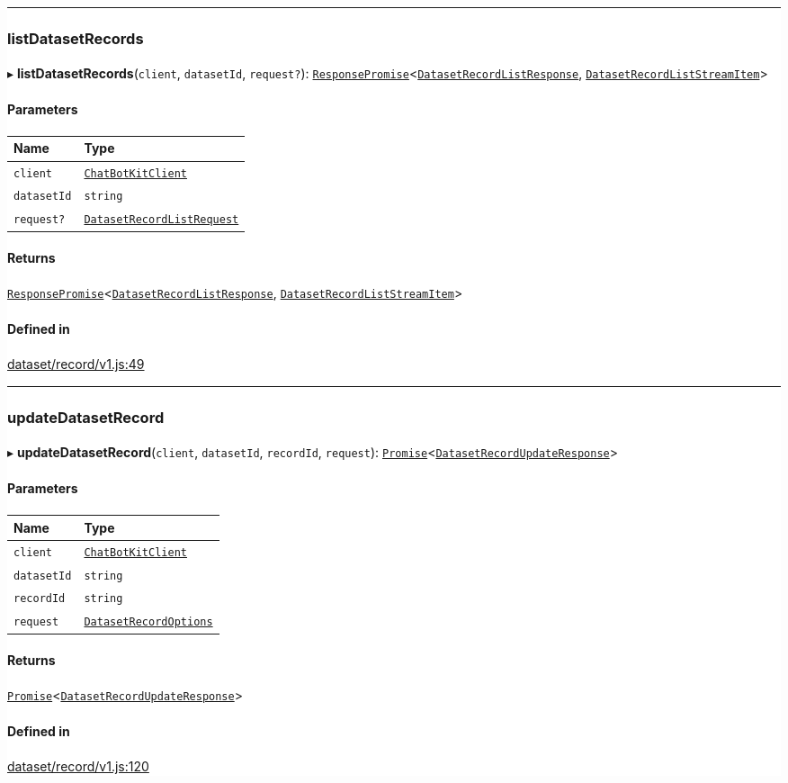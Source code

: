 ___

### listDatasetRecords

▸ **listDatasetRecords**(`client`, `datasetId`, `request?`): [`ResponsePromise`](../classes/client.ResponsePromise.md)\<[`DatasetRecordListResponse`](dataset_record_v1.md#datasetrecordlistresponse), [`DatasetRecordListStreamItem`](dataset_record_v1.md#datasetrecordliststreamitem)\>

#### Parameters

| Name | Type |
| :------ | :------ |
| `client` | [`ChatBotKitClient`](../classes/client.ChatBotKitClient.md) |
| `datasetId` | `string` |
| `request?` | [`DatasetRecordListRequest`](dataset_record_v1.md#datasetrecordlistrequest) |

#### Returns

[`ResponsePromise`](../classes/client.ResponsePromise.md)\<[`DatasetRecordListResponse`](dataset_record_v1.md#datasetrecordlistresponse), [`DatasetRecordListStreamItem`](dataset_record_v1.md#datasetrecordliststreamitem)\>

#### Defined in

[dataset/record/v1.js:49](https://github.com/chatbotkit/node-sdk/blob/main/packages/sdk/src/dataset/record/v1.js#L49)

___

### updateDatasetRecord

▸ **updateDatasetRecord**(`client`, `datasetId`, `recordId`, `request`): [`Promise`]( https://developer.mozilla.org/docs/Web/JavaScript/Reference/Global_Objects/Promise )\<[`DatasetRecordUpdateResponse`](dataset_record_v1.md#datasetrecordupdateresponse)\>

#### Parameters

| Name | Type |
| :------ | :------ |
| `client` | [`ChatBotKitClient`](../classes/client.ChatBotKitClient.md) |
| `datasetId` | `string` |
| `recordId` | `string` |
| `request` | [`DatasetRecordOptions`](dataset_record_v1.md#datasetrecordoptions) |

#### Returns

[`Promise`]( https://developer.mozilla.org/docs/Web/JavaScript/Reference/Global_Objects/Promise )\<[`DatasetRecordUpdateResponse`](dataset_record_v1.md#datasetrecordupdateresponse)\>

#### Defined in

[dataset/record/v1.js:120](https://github.com/chatbotkit/node-sdk/blob/main/packages/sdk/src/dataset/record/v1.js#L120)
